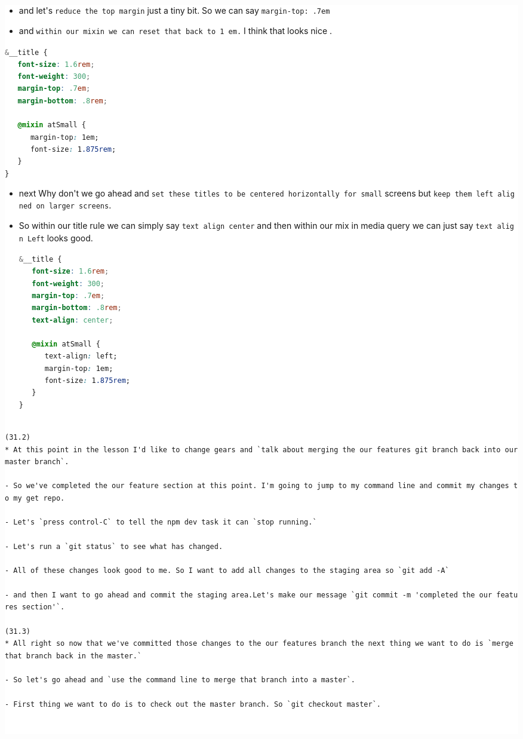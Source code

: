    - and let's `reduce the top margin` just a tiny bit. So we can say `margin-top: .7em` 
      
   - and `within our mixin we can reset that back to 1 em.` I think that looks nice . 

   ```css
   &__title {
      font-size: 1.6rem;
      font-weight: 300;
      margin-top: .7em;
      margin-bottom: .8rem;

      @mixin atSmall {
         margin-top: 1em;
         font-size: 1.875rem;
      }
   }
   ``` 
   - next Why don't we go ahead and `set these titles to be centered horizontally for small` screens but `keep them left aligned on larger screens`. 
      
   - So within our title rule we can simply say `text align center` and then within our mix in media query we can just say `text align Left` looks good. 

      ```css
      &__title {
         font-size: 1.6rem;
         font-weight: 300;
         margin-top: .7em;
         margin-bottom: .8rem;
         text-align: center;

         @mixin atSmall {
            text-align: left;
            margin-top: 1em;
            font-size: 1.875rem;
         }
      }
   ``` 
      
(31.2)      
* At this point in the lesson I'd like to change gears and `talk about merging the our features git branch back into our master branch`. 
      
   - So we've completed the our feature section at this point. I'm going to jump to my command line and commit my changes to my get repo. 
      
   - Let's `press control-C` to tell the npm dev task it can `stop running.` 
      
   - Let's run a `git status` to see what has changed. 
      
   - All of these changes look good to me. So I want to add all changes to the staging area so `git add -A` 
      
   - and then I want to go ahead and commit the staging area.Let's make our message `git commit -m 'completed the our features section'`. 
      
(31.3)      
* All right so now that we've committed those changes to the our features branch the next thing we want to do is `merge that branch back in the master.` 

   - So let's go ahead and `use the command line to merge that branch into a master`. 
      
   - First thing we want to do is to check out the master branch. So `git checkout master`. 
      
         
   ```